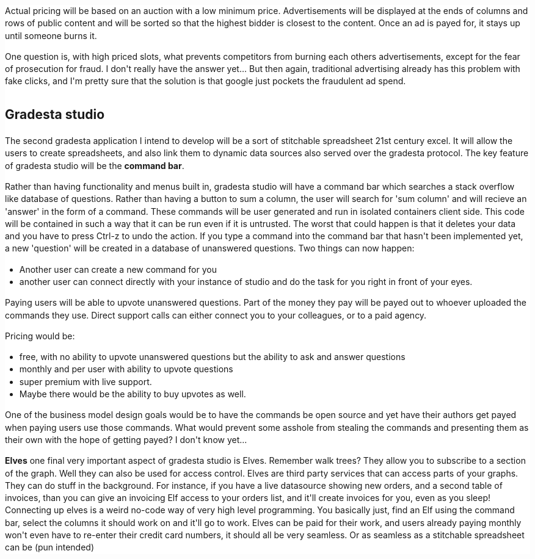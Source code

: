 Actual pricing will be based on an auction with a low minimum price. Advertisements will be displayed at the ends of columns and rows of public content and will be sorted so that the highest bidder is closest to the content. Once an ad is payed for, it stays up until someone burns it.

One question is, with high priced slots, what prevents competitors from burning each others advertisements, except for the fear of prosecution for fraud. I don't really have the answer yet... But then again, traditional advertising already has this problem with fake clicks, and I'm pretty sure that the solution is that google just pockets the fraudulent ad spend.


Gradesta studio
-----

The second gradesta application I intend to develop will be a sort of stitchable spreadsheet 21st century excel. It will allow the users to create spreadsheets, and also link them to dynamic data sources also served over the gradesta protocol. The key feature of gradesta studio will be the **command bar**.

Rather than having functionality and menus built in, gradesta studio will have a command bar which searches a stack overflow like database of questions. Rather than having a button to sum a column, the user will search for 'sum column' and will recieve an 'answer' in the form of a command. These commands will be user generated and run in isolated containers client side. This code will be contained in such a way that it can be run even if it is untrusted. The worst that could happen is that it deletes your data and you have to press Ctrl-z to undo the action. If you type a command into the command bar that hasn't been implemented yet, a new 'question' will be created in a database of unanswered questions. Two things can now happen:

 - Another user can create a new command for you
 - another user can connect directly with your instance of studio and do the task for you right in front of your eyes.

Paying users will be able to upvote unanswered questions. Part of the money they pay will be payed out to whoever uploaded the commands they use. Direct support calls can either connect you to your colleagues, or to a paid agency.

Pricing would be:

 - free, with no ability to upvote unanswered questions but the ability to ask and answer questions
 - monthly and per user with ability to upvote questions
 - super premium with live support.
 - Maybe there would be the ability to buy upvotes as well.

One of the business model design goals would be to have the commands be open source and yet have their authors get payed when paying users use those commands. What would prevent some asshole from stealing the commands and presenting them as their own with the hope of getting payed? I don't know yet...

**Elves** one final very important aspect of gradesta studio is Elves. Remember walk trees? They allow you to subscribe to a section of the graph. Well they can also be used for access control. Elves are third party services that can access parts of your graphs. They can do stuff in the background. For instance, if you have a live datasource showing new orders, and a second table of invoices, than you can give an invoicing Elf access to your orders list, and it'll create invoices for you, even as you sleep! Connecting up elves is a weird no-code way of very high level programming. You basically just, find an Elf using the command bar, select the columns it should work on and it'll go to work. Elves can be paid for their work, and users already paying monthly won't even have to re-enter their credit card numbers, it should all be very seamless. Or as seamless as a stitchable spreadsheet can be (pun intended)
